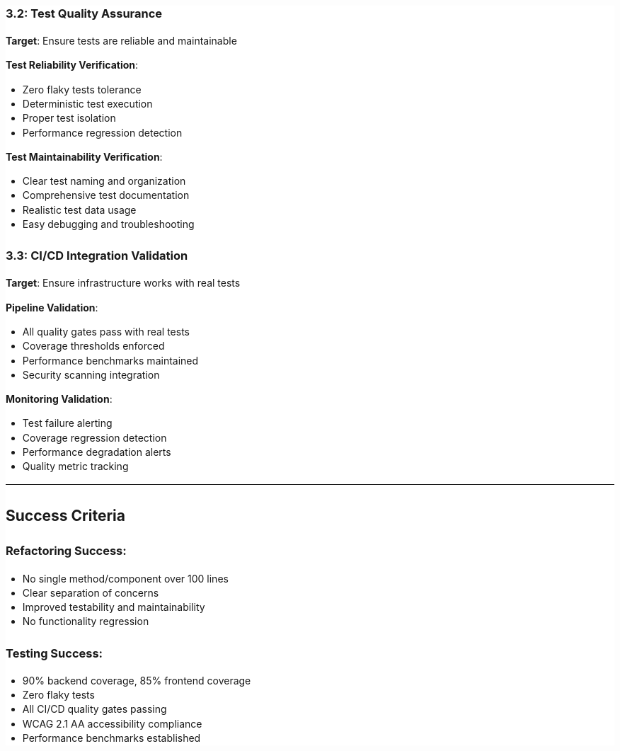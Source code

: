 ### 3.2: Test Quality Assurance

**Target**: Ensure tests are reliable and maintainable

**Test Reliability Verification**:

- Zero flaky tests tolerance
- Deterministic test execution
- Proper test isolation
- Performance regression detection

**Test Maintainability Verification**:

- Clear test naming and organization
- Comprehensive test documentation
- Realistic test data usage
- Easy debugging and troubleshooting

### 3.3: CI/CD Integration Validation

**Target**: Ensure infrastructure works with real tests

**Pipeline Validation**:

- All quality gates pass with real tests
- Coverage thresholds enforced
- Performance benchmarks maintained
- Security scanning integration

**Monitoring Validation**:

- Test failure alerting
- Coverage regression detection
- Performance degradation alerts
- Quality metric tracking

---

## Success Criteria

### Refactoring Success:

- No single method/component over 100 lines
- Clear separation of concerns
- Improved testability and maintainability
- No functionality regression

### Testing Success:

- 90% backend coverage, 85% frontend coverage
- Zero flaky tests
- All CI/CD quality gates passing
- WCAG 2.1 AA accessibility compliance
- Performance benchmarks established
